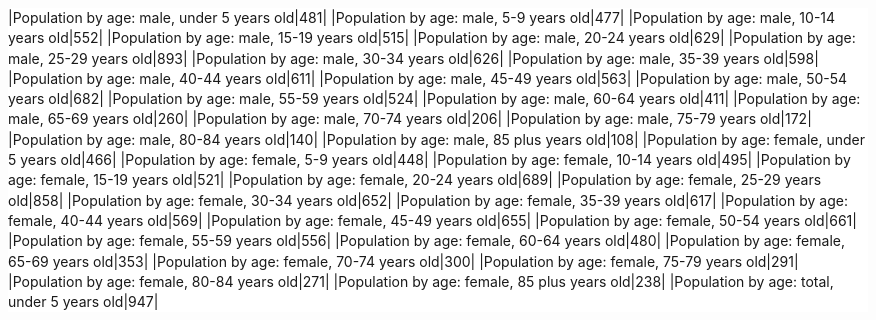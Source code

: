 |Population by age: male, under 5 years old|481|
|Population by age: male, 5-9 years old|477|
|Population by age: male, 10-14 years old|552|
|Population by age: male, 15-19 years old|515|
|Population by age: male, 20-24 years old|629|
|Population by age: male, 25-29 years old|893|
|Population by age: male, 30-34 years old|626|
|Population by age: male, 35-39 years old|598|
|Population by age: male, 40-44 years old|611|
|Population by age: male, 45-49 years old|563|
|Population by age: male, 50-54 years old|682|
|Population by age: male, 55-59 years old|524|
|Population by age: male, 60-64 years old|411|
|Population by age: male, 65-69 years old|260|
|Population by age: male, 70-74 years old|206|
|Population by age: male, 75-79 years old|172|
|Population by age: male, 80-84 years old|140|
|Population by age: male, 85 plus years old|108|
|Population by age: female, under 5 years old|466|
|Population by age: female, 5-9 years old|448|
|Population by age: female, 10-14 years old|495|
|Population by age: female, 15-19 years old|521|
|Population by age: female, 20-24 years old|689|
|Population by age: female, 25-29 years old|858|
|Population by age: female, 30-34 years old|652|
|Population by age: female, 35-39 years old|617|
|Population by age: female, 40-44 years old|569|
|Population by age: female, 45-49 years old|655|
|Population by age: female, 50-54 years old|661|
|Population by age: female, 55-59 years old|556|
|Population by age: female, 60-64 years old|480|
|Population by age: female, 65-69 years old|353|
|Population by age: female, 70-74 years old|300|
|Population by age: female, 75-79 years old|291|
|Population by age: female, 80-84 years old|271|
|Population by age: female, 85 plus years old|238|
|Population by age: total, under 5 years old|947|